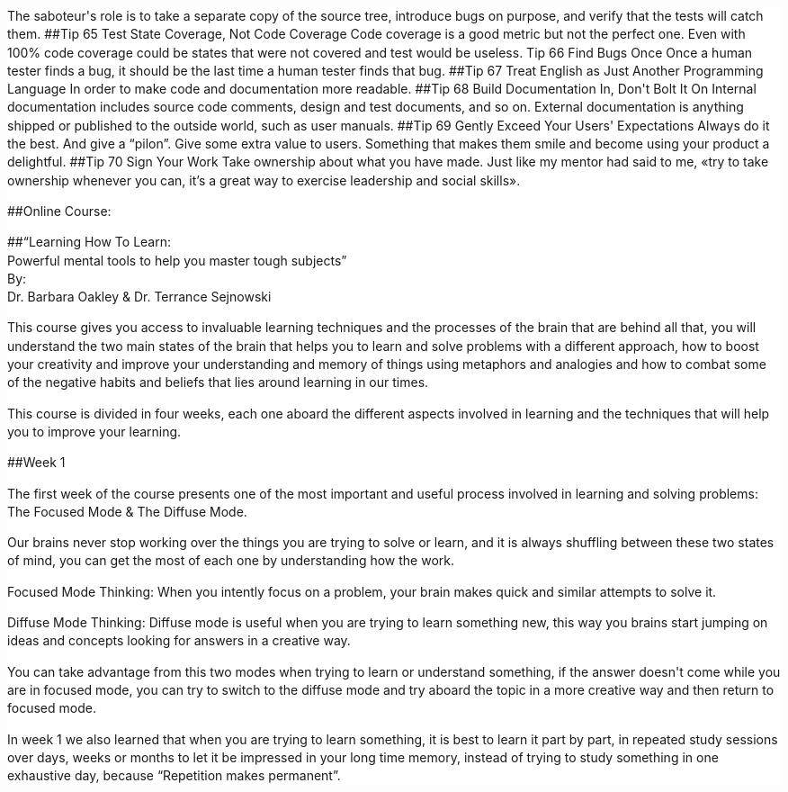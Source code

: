 The saboteur's role is to take a separate copy of the source tree, introduce bugs on purpose, and verify that the tests will catch them.
##Tip 65 Test State Coverage, Not Code Coverage
Code coverage is a good metric but not the perfect one. Even with 100% code coverage could be states that were not covered and test would be useless.
Tip 66 Find Bugs Once
Once a human tester finds a bug, it should be the last time a human tester finds that bug. 
##Tip 67 Treat English as Just Another Programming Language
In order to make code and documentation more readable. 
##Tip 68 Build Documentation In, Don't Bolt It On
Internal documentation includes source code comments, design and test documents, and so on. External documentation is anything shipped or published to the outside world, such as user manuals. 
##Tip 69 Gently Exceed Your Users' Expectations
Always do it the best. And give a “pilon”. Give some extra value to users. Something that makes them smile and become using your product a delightful.
##Tip 70 Sign Your Work
Take ownership about what you have made. Just like my mentor had said to me,  «try to take ownership whenever you can, it’s a great way to exercise leadership and social skills».


##Online Course:

##“Learning How To Learn:   
Powerful mental tools to help you master tough subjects”  
By:  
Dr. Barbara Oakley & Dr. Terrance Sejnowski  

This course gives you access to invaluable learning techniques and the processes of the brain that are behind all that, you will understand the two main states of the brain that helps you to learn and solve problems with a different approach, how to boost your creativity and improve your understanding and memory  of things using metaphors and analogies and how to combat some of the negative habits and beliefs that lies around learning in our times.

This course is divided in four weeks, each one aboard the different aspects involved in learning and the techniques that will help you to improve your learning.

##Week 1  

The first week of the course presents one of the most important and useful process involved in learning and solving problems: The Focused Mode & The Diffuse Mode.

Our brains never stop working over the things you are trying to solve or learn, and it is always shuffling between these two states of mind, you can get the most of each one by understanding how the work.

Focused Mode Thinking: When you intently focus on a problem, your brain makes quick and similar attempts to solve it.

Diffuse Mode Thinking: Diffuse mode is useful when you are trying to learn something new, this way you brains start jumping on ideas and concepts looking for answers in a creative way.

You can take advantage from this two modes when trying to learn or understand something, if the answer doesn't come while you are in focused mode, you can try to switch to the diffuse mode and try aboard the topic in a more creative way and then return to focused mode.

In week 1 we also learned that when you are trying to learn something, it is best to learn it part by part, in repeated study sessions over days, weeks or months to let it be impressed in your long time memory, instead of trying to study something in one exhaustive day, because “Repetition makes permanent”.

